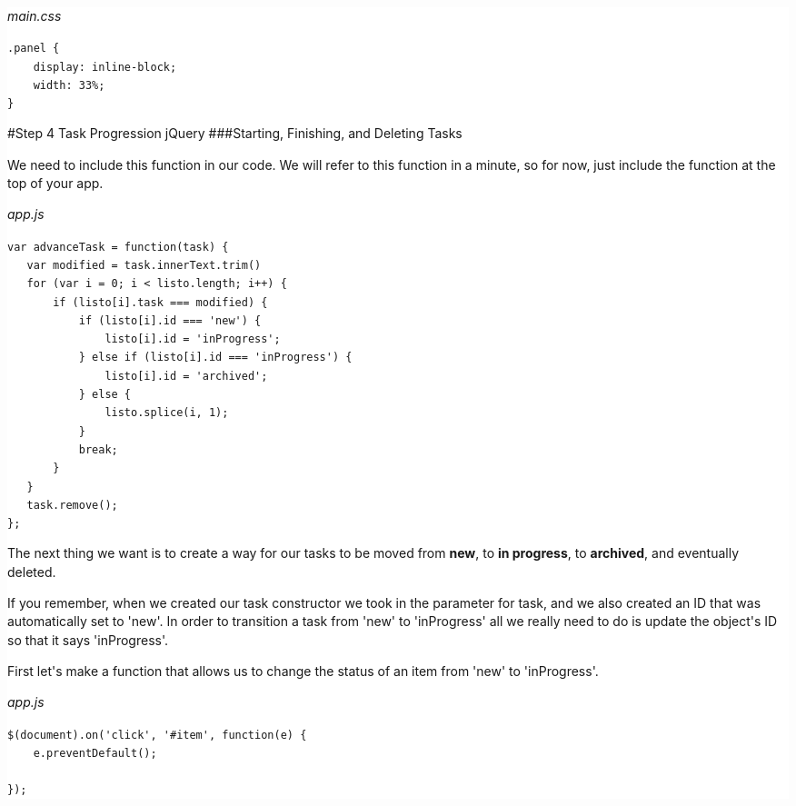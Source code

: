 *main.css*

	.panel {
		display: inline-block;
		width: 33%;
	}



#Step 4 Task Progression jQuery
###Starting, Finishing, and Deleting Tasks

We need to include this function in our code.
 We will refer to this function in a minute, 
 so for now, just include the function at the top of your app.

*app.js*

	var advanceTask = function(task) {
	   var modified = task.innerText.trim()
	   for (var i = 0; i < listo.length; i++) {
	       if (listo[i].task === modified) {
	           if (listo[i].id === 'new') {
	               listo[i].id = 'inProgress';
	           } else if (listo[i].id === 'inProgress') {
	               listo[i].id = 'archived';
	           } else {
	               listo.splice(i, 1);
	           }
	           break;
	       }
	   }
	   task.remove();
	};

The next thing we want is to create a way 
for our tasks to be moved from **new**, 
to **in progress**, to **archived**, and eventually deleted.

If you remember, when we created our task 
constructor we took in the parameter for
 task, and we also created an ID that was 
 automatically set to 'new'. In order to
  transition a task from 'new' to 
  'inProgress' all we really need to
   do is update the object's ID so that it says 'inProgress'.

First let's make a function that allows 
us to change the status of an item
 from 'new' to 'inProgress'. 

*app.js*

	$(document).on('click', '#item', function(e) {
		e.preventDefault();

	});
